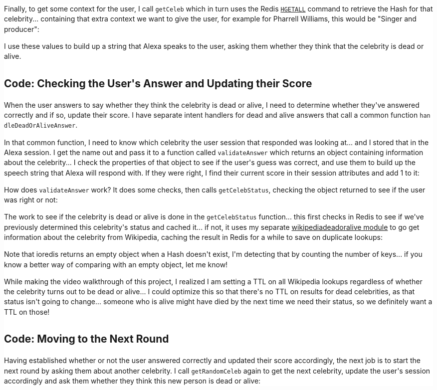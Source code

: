 Finally, to get some context for the user, I call `getCeleb` which in turn uses the Redis [`HGETALL`](https://redis.io/commands/hgetall) command to retrieve the Hash for that celebrity... containing that extra context we want to give the user, for example for Pharrell Williams, this would be "Singer and producer":

<script src="https://gist.github.com/simonprickett/7b5edcc12852404e2461935637040715.js"></script>

I use these values to build up a string that Alexa speaks to the user, asking them whether they think that the celebrity is dead or alive.

## Code: Checking the User's Answer and Updating their Score

When the user answers to say whether they think the celebrity is dead or alive, I need to determine whether they've answered correctly and if so, update their score. I have separate intent handlers for dead and alive answers that call a common function `handleDeadOrAliveAnswer`.

In that common function, I need to know which celebrity the user session that responded was looking at... and I stored that in the Alexa session. I get the name out and pass it to a function called `validateAnswer` which returns an object containing information about the celebrity... I check the properties of that object to see if the user's guess was correct, and use them to build up the speech string that Alexa will respond with.  If they were right, I find their current score in their session attributes and add 1 to it:

<script src="https://gist.github.com/simonprickett/f48a736dacb408f3f908afbc7cad0f15.js"></script>

How does `validateAnswer` work? It does some checks, then calls `getCelebStatus`, checking the object returned to see if the user was right or not:

<script src="https://gist.github.com/simonprickett/4e96154bce443d8b2b92a09749d8c495.js"></script>

The work to see if the celebrity is dead or alive is done in the `getCelebStatus` function... this first checks in Redis to see if we've previously determined this celebrity's status and cached it... if not, it uses my separate [wikipediadeadoralive module](https://www.npmjs.com/package/wikipediadeadoralive) to go get information about the celebrity from Wikipedia, caching the result in Redis for a while to save on duplicate lookups:

<script src="https://gist.github.com/simonprickett/9c665aae857d47520502471d558a02ab.js"></script>

Note that ioredis returns an empty object when a Hash doesn't exist, I'm detecting that by counting the number of keys... if you know a better way of comparing with an empty object, let me know!

While making the video walkthrough of this project, I realized I am setting a TTL on all Wikipedia lookups regardless of whether the celebrity turns out to be dead or alive... I could optimize this so that there's no TTL on results for dead celebrities, as that status isn't going to change... someone who is alive might have died by the next time we need their status, so we definitely want a TTL on those!

## Code: Moving to the Next Round

Having established whether or not the user answered correctly and updated their score accordingly, the next job is to start the next round by asking them about another celebrity.  I call `getRandomCeleb` again to get the next celebrity, update the user's session accordingly and ask them whether they think this new person is dead or alive:

<script src="https://gist.github.com/simonprickett/adda2b892e164d15bf349f3d6f3f2e05.js"></script>
